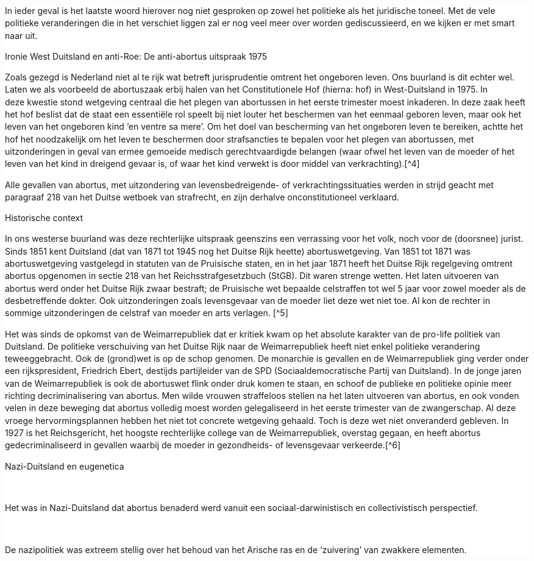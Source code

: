 In ieder geval is het laatste woord hierover nog niet gesproken op zowel het politieke als het juridische toneel. Met de vele politieke veranderingen die in het verschiet liggen zal er nog veel meer over worden gediscussieerd, en we kijken er met smart naar uit.

Ironie West Duitsland en anti-Roe: De anti-abortus uitspraak 1975

Zoals gezegd is Nederland niet al te rijk wat betreft jurisprudentie omtrent het ongeboren leven. Ons buurland is dit echter wel. Laten we als voorbeeld de abortuszaak erbij halen van het Constitutionele Hof (hierna: hof) in West-Duitsland in 1975. In deze kwestie stond wetgeving centraal die het plegen van abortussen in het eerste trimester moest inkaderen. In deze zaak heeft het hof beslist dat de staat een essentiële rol speelt bij niet louter het beschermen van het eenmaal geboren leven, maar ook het leven van het ongeboren kind ‘en ventre sa mere’. Om het doel van bescherming van het ongeboren leven te bereiken, achtte het hof het noodzakelijk om het leven te beschermen door strafsancties te bepalen voor het plegen van abortussen, met uitzonderingen in geval van ermee gemoeide medisch gerechtvaardigde belangen (waar ofwel het leven van de moeder of het leven van het kind in dreigend gevaar is, of waar het kind verwekt is door middel van verkrachting).[^4]

Alle gevallen van abortus, met uitzondering van levensbedreigende- of verkrachtingssituaties werden in strijd geacht met paragraaf 218 van het Duitse wetboek van strafrecht, en zijn derhalve onconstitutioneel verklaard.

Historische context 

In ons westerse buurland was deze rechterlijke uitspraak geenszins een verrassing voor het volk, noch voor de (doorsnee) jurist. Sinds 1851 kent Duitsland (dat van 1871 tot 1945 nog het Duitse Rijk heette) abortuswetgeving. Van 1851 tot 1871 was abortuswetgeving vastgelegd in statuten van de Pruisische staten, en in het jaar 1871 heeft het Duitse Rijk regelgeving omtrent abortus opgenomen in sectie 218 van het Reichsstrafgesetzbuch (StGB). Dit waren strenge wetten. Het laten uitvoeren van abortus werd onder het Duitse Rijk zwaar bestraft; de Pruisische wet bepaalde celstraffen tot wel 5 jaar voor zowel moeder als de desbetreffende dokter. Ook uitzonderingen zoals levensgevaar van de moeder liet deze wet niet toe. Al kon de rechter in sommige uitzonderingen de celstraf van moeder en arts verlagen. [^5]

Het was sinds de opkomst van de Weimarrepubliek dat er kritiek kwam op het absolute karakter van de pro-life politiek van Duitsland. De politieke verschuiving van het Duitse Rijk naar de Weimarrepubliek heeft niet enkel politieke verandering teweeggebracht. Ook de (grond)wet is op de schop genomen. De monarchie is gevallen en de Weimarrepubliek ging verder onder een rijkspresident, Friedrich Ebert, destijds partijleider van de SPD (Sociaaldemocratische Partij van Duitsland). In de jonge jaren van de Weimarrepubliek is ook de abortuswet flink onder druk komen te staan, en schoof de publieke en politieke opinie meer richting decriminalisering van abortus. Men wilde vrouwen straffeloos stellen na het laten uitvoeren van abortus, en ook vonden velen in deze beweging dat abortus volledig moest worden gelegaliseerd in het eerste trimester van de zwangerschap. Al deze vroege hervormingsplannen hebben het niet tot concrete wetgeving gehaald. Toch is deze wet niet onveranderd gebleven. In 1927 is het Reichsgericht, het hoogste rechterlijke college van de Weimarrepubliek, overstag gegaan, en heeft abortus gedecriminaliseerd in gevallen waarbij de moeder in gezondheids- of levensgevaar verkeerde.[^6]

Nazi-Duitsland en eugenetica

 

Het was in Nazi-Duitsland dat abortus benaderd werd vanuit een sociaal-darwinistisch en collectivistisch perspectief.

 

De nazipolitiek was extreem stellig over het behoud van het Arische ras en de ‘zuivering’ van zwakkere elementen. 
